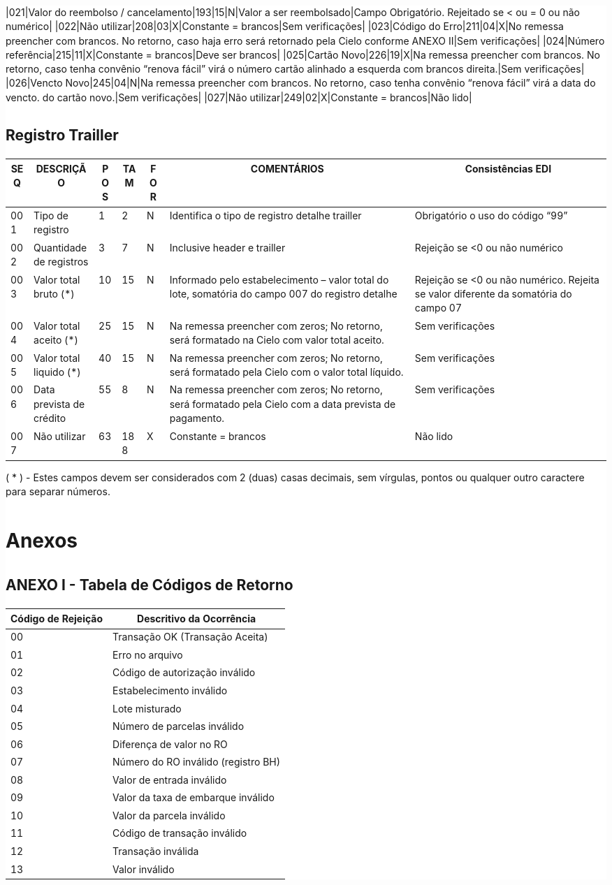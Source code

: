 |021|Valor do reembolso / cancelamento|193|15|N|Valor a ser reembolsado|Campo Obrigatório. Rejeitado se < ou = 0 ou não numérico|
|022|Não utilizar|208|03|X|Constante = brancos|Sem verificações|
|023|Código do Erro|211|04|X|No remessa preencher com brancos. No retorno, caso haja erro será retornado pela Cielo conforme ANEXO II|Sem verificações|
|024|Número referência|215|11|X|Constante = brancos|Deve ser brancos|
|025|Cartão Novo|226|19|X|Na remessa preencher com brancos. No retorno, caso tenha convênio “renova fácil” virá o número cartão alinhado a esquerda com brancos direita.|Sem verificações|
|026|Vencto Novo|245|04|N|Na remessa preencher com brancos. No retorno, caso tenha convênio “renova fácil” virá a data do vencto. do cartão novo.|Sem verificações|
|027|Não utilizar|249|02|X|Constante = brancos|Não lido|

## Registro Trailler

|SEQ|DESCRIÇÃO|POS|TAM|FOR|COMENTÁRIOS|Consistências EDI|
|---|---------|---|---|---|-----------|-----------------|
|001|Tipo de registro|1|2|N|Identifica o tipo de registro detalhe trailler|Obrigatório o uso do código “99”|
|002|Quantidade de registros|3|7|N|Inclusive header e trailler|Rejeição se <0 ou não numérico|
|003|Valor total bruto (*)|10|15|N|Informado pelo estabelecimento – valor total do lote, somatória do campo 007 do registro detalhe|Rejeição se <0 ou não numérico. Rejeita se valor diferente da somatória do campo 07|
|004|Valor total aceito (*)|25|15|N|Na remessa preencher com zeros; No retorno, será formatado na Cielo com valor total aceito.|Sem verificações|
|005|Valor total liquido (*)|40|15|N|Na remessa preencher com zeros; No retorno, será formatado pela Cielo com o valor total líquido.|Sem verificações|
|006|Data prevista de crédito|55|8|N| Na remessa preencher com zeros; No retorno, será formatado pela Cielo com a data prevista de pagamento.|Sem verificações|
|007|Não utilizar|63|188|X|Constante = brancos|Não lido|

<aside class="notice">( * ) - Estes campos devem ser considerados com 2 (duas) casas decimais, sem vírgulas, pontos ou qualquer outro caractere para separar números.</aside>

# Anexos

## ANEXO I - Tabela de Códigos de Retorno

|Código de Rejeição|Descritivo da Ocorrência|
|------------------|------------------------|
|00|Transação OK (Transação Aceita)|
|01|Erro no arquivo|
|02|Código de autorização inválido|
|03|Estabelecimento inválido|
|04|Lote misturado|
|05|Número de parcelas inválido|
|06|Diferença de valor no RO|
|07|Número do RO inválido (registro BH)|
|08|Valor de entrada inválido|
|09|Valor da taxa de embarque inválido|
|10|Valor da parcela inválido|
|11|Código de transação inválido|
|12|Transação inválida|
|13|Valor inválido|